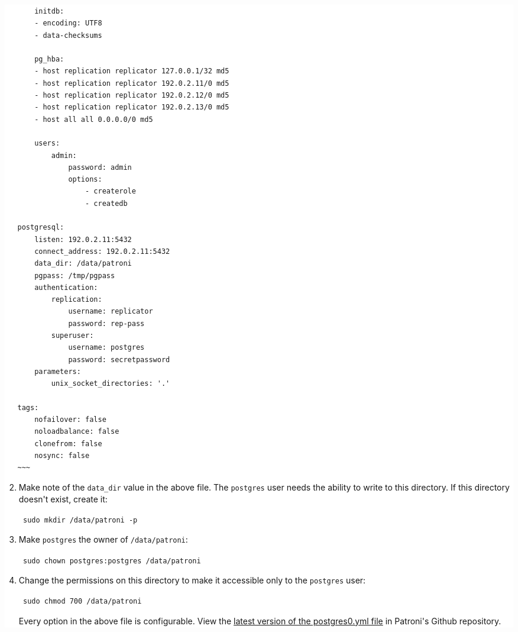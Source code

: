            initdb:
           - encoding: UTF8
           - data-checksums

           pg_hba:
           - host replication replicator 127.0.0.1/32 md5
           - host replication replicator 192.0.2.11/0 md5
           - host replication replicator 192.0.2.12/0 md5
           - host replication replicator 192.0.2.13/0 md5
           - host all all 0.0.0.0/0 md5

           users:
               admin:
                   password: admin
                   options:
                       - createrole
                       - createdb

       postgresql:
           listen: 192.0.2.11:5432
           connect_address: 192.0.2.11:5432
           data_dir: /data/patroni
           pgpass: /tmp/pgpass
           authentication:
               replication:
                   username: replicator
                   password: rep-pass
               superuser:
                   username: postgres
                   password: secretpassword
           parameters:
               unix_socket_directories: '.'

       tags:
           nofailover: false
           noloadbalance: false
           clonefrom: false
           nosync: false
       ~~~

2. Make note of the `data_dir` value in the above file. The `postgres` user needs the ability to write to this directory. If this directory doesn't exist, create it:

        sudo mkdir /data/patroni -p

3. Make `postgres` the owner of `/data/patroni`:

        sudo chown postgres:postgres /data/patroni

4. Change the permissions on this directory to make it accessible only to the `postgres` user:

        sudo chmod 700 /data/patroni

    Every option in the above file is configurable. View the [latest version of the postgres0.yml file](https://github.com/zalando/patroni/blob/master/postgres0.yml) in Patroni's Github repository.
